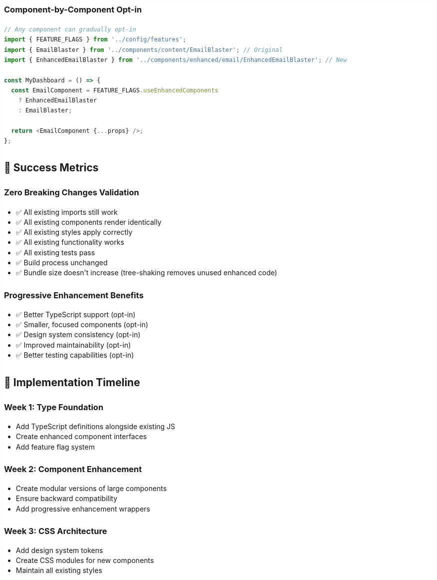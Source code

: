 ### **Component-by-Component Opt-in**

```typescript
// Any component can gradually opt-in
import { FEATURE_FLAGS } from '../config/features';
import { EmailBlaster } from '../components/content/EmailBlaster'; // Original
import { EnhancedEmailBlaster } from '../components/enhanced/email/EnhancedEmailBlaster'; // New

const MyDashboard = () => {
  const EmailComponent = FEATURE_FLAGS.useEnhancedComponents 
    ? EnhancedEmailBlaster 
    : EmailBlaster;
    
  return <EmailComponent {...props} />;
};
```

## 🎯 **Success Metrics**

### **Zero Breaking Changes Validation**

- ✅ All existing imports still work
- ✅ All existing components render identically  
- ✅ All existing styles apply correctly
- ✅ All existing functionality works
- ✅ All existing tests pass
- ✅ Build process unchanged
- ✅ Bundle size doesn't increase (tree-shaking removes unused enhanced code)

### **Progressive Enhancement Benefits**

- ✅ Better TypeScript support (opt-in)
- ✅ Smaller, focused components (opt-in)
- ✅ Design system consistency (opt-in)
- ✅ Improved maintainability (opt-in)
- ✅ Better testing capabilities (opt-in)

## 🚀 **Implementation Timeline**

### **Week 1: Type Foundation**
- Add TypeScript definitions alongside existing JS
- Create enhanced component interfaces
- Add feature flag system

### **Week 2: Component Enhancement**
- Create modular versions of large components
- Ensure backward compatibility
- Add progressive enhancement wrappers

### **Week 3: CSS Architecture**
- Add design system tokens
- Create CSS modules for new components
- Maintain all existing styles
